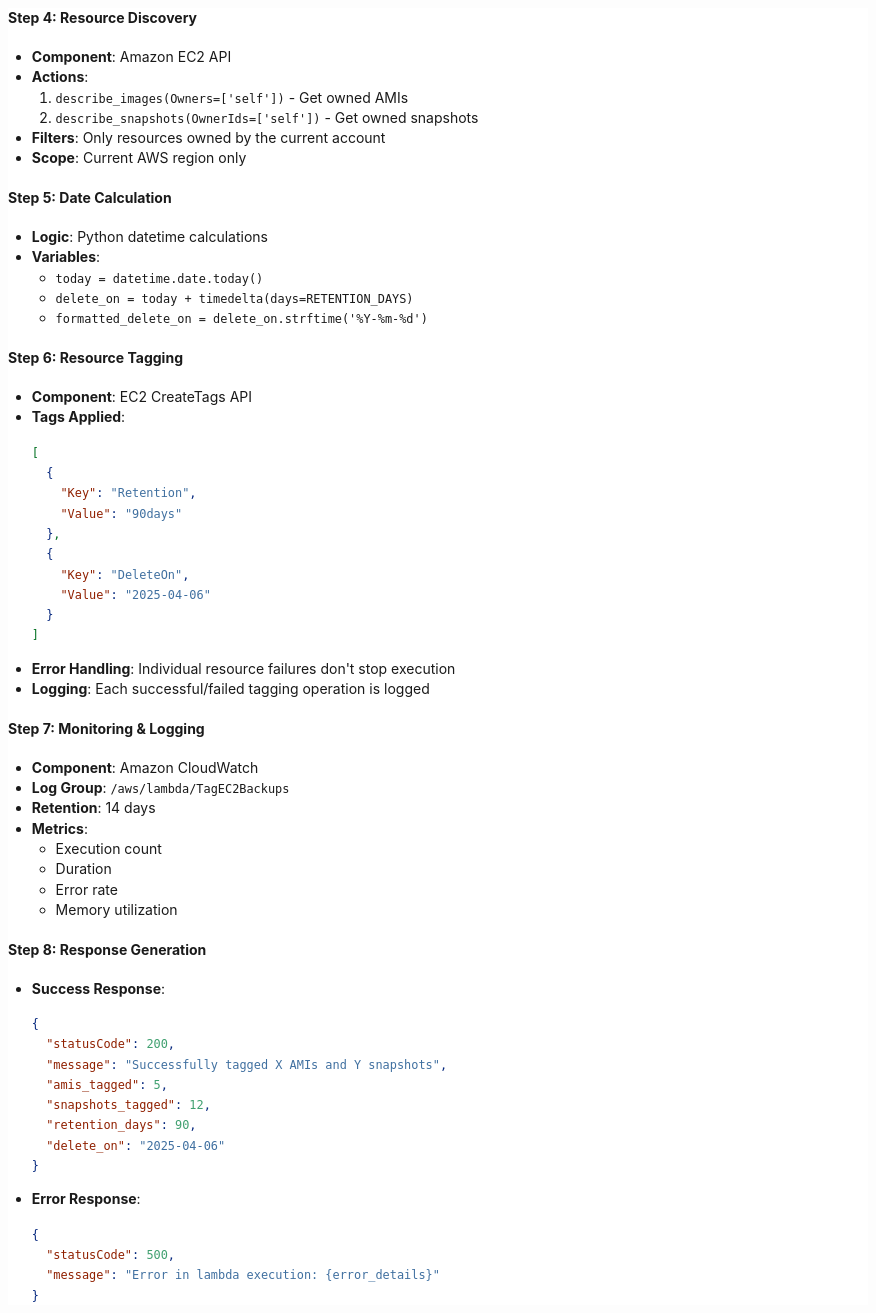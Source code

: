 #### Step 4: Resource Discovery
- **Component**: Amazon EC2 API
- **Actions**:
  1. `describe_images(Owners=['self'])` - Get owned AMIs
  2. `describe_snapshots(OwnerIds=['self'])` - Get owned snapshots
- **Filters**: Only resources owned by the current account
- **Scope**: Current AWS region only

#### Step 5: Date Calculation
- **Logic**: Python datetime calculations
- **Variables**:
  - `today = datetime.date.today()`
  - `delete_on = today + timedelta(days=RETENTION_DAYS)`
  - `formatted_delete_on = delete_on.strftime('%Y-%m-%d')`

#### Step 6: Resource Tagging
- **Component**: EC2 CreateTags API
- **Tags Applied**:
  ```json
  [
    {
      "Key": "Retention",
      "Value": "90days"
    },
    {
      "Key": "DeleteOn", 
      "Value": "2025-04-06"
    }
  ]
  ```
- **Error Handling**: Individual resource failures don't stop execution
- **Logging**: Each successful/failed tagging operation is logged

#### Step 7: Monitoring & Logging
- **Component**: Amazon CloudWatch
- **Log Group**: `/aws/lambda/TagEC2Backups`
- **Retention**: 14 days
- **Metrics**:
  - Execution count
  - Duration
  - Error rate
  - Memory utilization

#### Step 8: Response Generation
- **Success Response**:
  ```json
  {
    "statusCode": 200,
    "message": "Successfully tagged X AMIs and Y snapshots",
    "amis_tagged": 5,
    "snapshots_tagged": 12,
    "retention_days": 90,
    "delete_on": "2025-04-06"
  }
  ```
- **Error Response**:
  ```json
  {
    "statusCode": 500,
    "message": "Error in lambda execution: {error_details}"
  }
  ```
